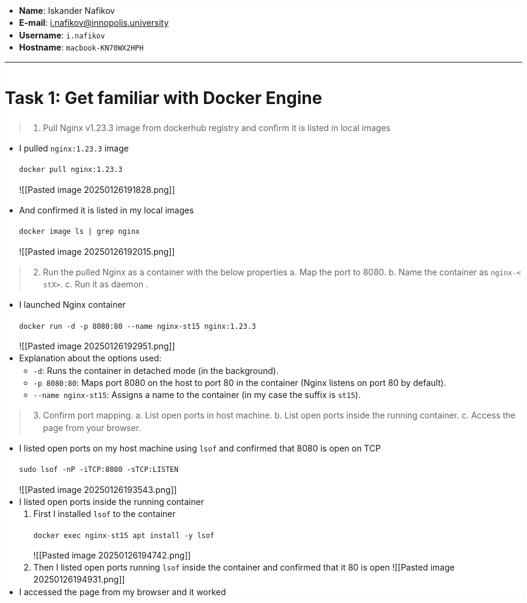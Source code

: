 * **Name**: Iskander Nafikov
* **E-mail**: i.nafikov@innopolis.university
* **Username**: `i.nafikov`
* **Hostname**: `macbook-KN70WX2HPH`
---
# Task 1: Get familiar with Docker Engine
> 1. Pull Nginx v1.23.3 image from dockerhub registry and confirm it is listed in local images

* I pulled `nginx:1.23.3` image
	```shell
	docker pull nginx:1.23.3
	```
	![[Pasted image 20250126191828.png]]
- And confirmed it is listed in my local images
	```shell
	docker image ls | grep nginx
	```
	![[Pasted image 20250126192015.png]]

> 2. Run the pulled Nginx as a container with the below properties
a. Map the port to 8080.
b. Name the container as `nginx-<stX>`.
c. Run it as daemon .

* I launched Nginx container
	```shell
	docker run -d -p 8080:80 --name nginx-st15 nginx:1.23.3
	```
	![[Pasted image 20250126192951.png]]
* Explanation about the options used:
	- `-d`: Runs the container in detached mode (in the background).
	- `-p 8080:80`: Maps port 8080 on the host to port 80 in the container (Nginx listens on port 80 by default).
	- `--name nginx-st15`: Assigns a name to the container (in my case the suffix is `st15`).

> 3. Confirm port mapping.
> a. List open ports in host machine.
> b. List open ports inside the running container.
> c. Access the page from your browser.

* I listed open ports on my host machine using `lsof` and confirmed that 8080 is open on TCP
	```shell
	sudo lsof -nP -iTCP:8080 -sTCP:LISTEN
	```
	![[Pasted image 20250126193543.png]]
* I listed open ports inside the running container
	1. First I installed `lsof` to the container
		```shell
		docker exec nginx-st15 apt install -y lsof
		```
		![[Pasted image 20250126194742.png]]
	2. Then I listed open ports running `lsof` inside the container and confirmed that it 80 is open
		![[Pasted image 20250126194931.png]]
* I accessed the page from my browser and it worked
